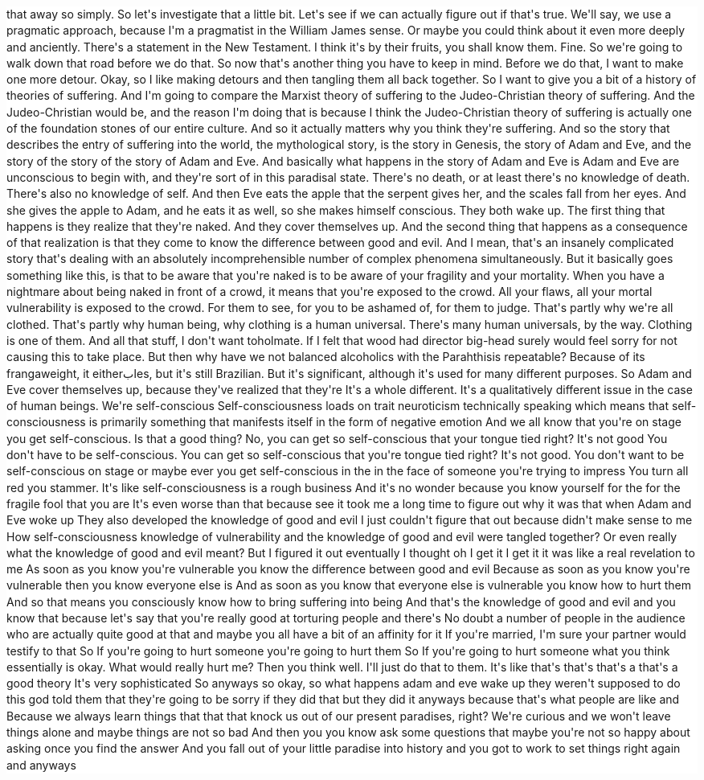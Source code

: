 that away so simply. So let's investigate that a little bit. Let's see if we can actually figure out if that's true. We'll say, we use a pragmatic approach, because I'm a pragmatist in the William James sense. Or maybe you could think about it even more deeply and anciently. There's a statement in the New Testament. I think it's by their fruits, you shall know them. Fine. So we're going to walk down that road before we do that. So now that's another thing you have to keep in mind. Before we do that, I want to make one more detour. Okay, so I like making detours and then tangling them all back together. So I want to give you a bit of a history of theories of suffering. And I'm going to compare the Marxist theory of suffering to the Judeo-Christian theory of suffering. And the Judeo-Christian would be, and the reason I'm doing that is because I think the Judeo-Christian theory of suffering is actually one of the foundation stones of our entire culture. And so it actually matters why you think they're suffering. And so the story that describes the entry of suffering into the world, the mythological story, is the story in Genesis, the story of Adam and Eve, and the story of the story of the story of Adam and Eve. And basically what happens in the story of Adam and Eve is Adam and Eve are unconscious to begin with, and they're sort of in this paradisal state. There's no death, or at least there's no knowledge of death. There's also no knowledge of self. And then Eve eats the apple that the serpent gives her, and the scales fall from her eyes. And she gives the apple to Adam, and he eats it as well, so she makes himself conscious. They both wake up. The first thing that happens is they realize that they're naked. And they cover themselves up. And the second thing that happens as a consequence of that realization is that they come to know the difference between good and evil. And I mean, that's an insanely complicated story that's dealing with an absolutely incomprehensible number of complex phenomena simultaneously. But it basically goes something like this, is that to be aware that you're naked is to be aware of your fragility and your mortality. When you have a nightmare about being naked in front of a crowd, it means that you're exposed to the crowd. All your flaws, all your mortal vulnerability is exposed to the crowd. For them to see, for you to be ashamed of, for them to judge. That's partly why we're all clothed. That's partly why human being, why clothing is a human universal. There's many human universals, by the way. Clothing is one of them. And all that stuff, I don't want toholmate. If I felt that wood had director big-head surely would feel sorry for not causing this to take place. But then why have we not balanced alcoholics with the Parahthisis repeatable? Because of its frangaweight, it eitherابes, but it's still Brazilian. But it's significant, although it's used for many different purposes. So Adam and Eve cover themselves up, because they've realized that they're It's a whole different. It's a qualitatively different issue in the case of human beings. We're self-conscious Self-consciousness loads on trait neuroticism technically speaking which means that self-consciousness is primarily something that manifests itself in the form of negative emotion And we all know that you're on stage you get self-conscious. Is that a good thing? No, you can get so self-conscious that your tongue tied right? It's not good You don't have to be self-conscious. You can get so self-conscious that you're tongue tied right? It's not good. You don't want to be self-conscious on stage or maybe ever you get self-conscious in the in the face of someone you're trying to impress You turn all red you stammer. It's like self-consciousness is a rough business And it's no wonder because you know yourself for the for the fragile fool that you are It's even worse than that because see it took me a long time to figure out why it was that when Adam and Eve woke up They also developed the knowledge of good and evil I just couldn't figure that out because didn't make sense to me How self-consciousness knowledge of vulnerability and the knowledge of good and evil were tangled together? Or even really what the knowledge of good and evil meant? But I figured it out eventually I thought oh I get it I get it it was like a real revelation to me As soon as you know you're vulnerable you know the difference between good and evil Because as soon as you know you're vulnerable then you know everyone else is And as soon as you know that everyone else is vulnerable you know how to hurt them And so that means you consciously know how to bring suffering into being And that's the knowledge of good and evil and you know that because let's say that you're really good at torturing people and there's No doubt a number of people in the audience who are actually quite good at that and maybe you all have a bit of an affinity for it If you're married, I'm sure your partner would testify to that So If you're going to hurt someone you're going to hurt them So If you're going to hurt someone what you think essentially is okay. What would really hurt me? Then you think well. I'll just do that to them. It's like that's that's that's a that's a good theory It's very sophisticated So anyways so okay, so what happens adam and eve wake up they weren't supposed to do this god told them that they're going to be sorry if they did that but they did it anyways because that's what people are like and Because we always learn things that that that knock us out of our present paradises, right? We're curious and we won't leave things alone and maybe things are not so bad And then you you know ask some questions that maybe you're not so happy about asking once you find the answer And you fall out of your little paradise into history and you got to work to set things right again and anyways